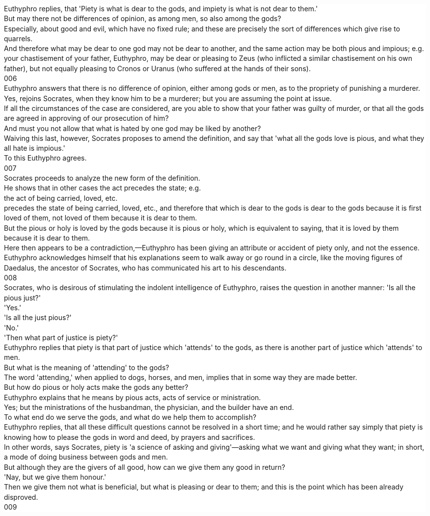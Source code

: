 <div class="sentence"> Euthyphro replies, that 'Piety is what is dear to the gods, and impiety is what is not dear to them.'</div><div class="sentence"> But may there not be differences of opinion, as among men, so also among the gods?</div><div class="sentence"> Especially, about good and evil, which have no fixed rule; and these are precisely the sort of differences which give rise to quarrels.</div><div class="sentence"> And therefore what may be dear to one god may not be dear to another, and the same action may be both pious and impious; e.g.</div><div class="sentence"> your chastisement of your father, Euthyphro, may be dear or pleasing to Zeus (who inflicted a similar chastisement on his own father), but not equally pleasing to Cronos or Uranus (who suffered at the hands of their sons).</div>
</div>
<div class="text">
<span class="ref"> 006 </span>
<div class="sentence"> Euthyphro answers that there is no difference of opinion, either among gods or men, as to the propriety of punishing a murderer.</div><div class="sentence"> Yes, rejoins Socrates, when they know him to be a murderer; but you are assuming the point at issue.</div><div class="sentence"> If all the circumstances of the case are considered, are you able to show that your father was guilty of murder, or that all the gods are agreed in approving of our prosecution of him?</div><div class="sentence"> And must you not allow that what is hated by one god may be liked by another?</div><div class="sentence"> Waiving this last, however, Socrates proposes to amend the definition, and say that 'what all the gods love is pious, and what they all hate is impious.'</div><div class="sentence"> To this Euthyphro agrees.</div>
</div>
<div class="text">
<span class="ref"> 007 </span>
<div class="sentence"> Socrates proceeds to analyze the new form of the definition.</div><div class="sentence"> He shows that in other cases the act precedes the state; e.g.</div><div class="sentence"> the act of being carried, loved, etc.</div><div class="sentence"> precedes the state of being carried, loved, etc., and therefore that which is dear to the gods is dear to the gods because it is first loved of them, not loved of them because it is dear to them.</div><div class="sentence"> But the pious or holy is loved by the gods because it is pious or holy, which is equivalent to saying, that it is loved by them because it is dear to them.</div><div class="sentence"> Here then appears to be a contradiction,—Euthyphro has been giving an attribute or accident of piety only, and not the essence.</div><div class="sentence"> Euthyphro acknowledges himself that his explanations seem to walk away or go round in a circle, like the moving figures of Daedalus, the ancestor of Socrates, who has communicated his art to his descendants.</div>
</div>
<div class="text">
<span class="ref"> 008 </span>
<div class="sentence"> Socrates, who is desirous of stimulating the indolent intelligence of Euthyphro, raises the question in another manner: 'Is all the pious just?'</div><div class="sentence"> 'Yes.'</div><div class="sentence"> 'Is all the just pious?'</div><div class="sentence"> 'No.'</div><div class="sentence"> 'Then what part of justice is piety?'</div><div class="sentence"> Euthyphro replies that piety is that part of justice which 'attends' to the gods, as there is another part of justice which 'attends' to men.</div><div class="sentence"> But what is the meaning of 'attending' to the gods?</div><div class="sentence"> The word 'attending,' when applied to dogs, horses, and men, implies that in some way they are made better.</div><div class="sentence"> But how do pious or holy acts make the gods any better?</div><div class="sentence"> Euthyphro explains that he means by pious acts, acts of service or ministration.</div><div class="sentence"> Yes; but the ministrations of the husbandman, the physician, and the builder have an end.</div><div class="sentence"> To what end do we serve the gods, and what do we help them to accomplish?</div><div class="sentence"> Euthyphro replies, that all these difficult questions cannot be resolved in a short time; and he would rather say simply that piety is knowing how to please the gods in word and deed, by prayers and sacrifices.</div><div class="sentence"> In other words, says Socrates, piety is 'a science of asking and giving'—asking what we want and giving what they want; in short, a mode of doing business between gods and men.</div><div class="sentence"> But although they are the givers of all good, how can we give them any good in return?</div><div class="sentence"> 'Nay, but we give them honour.'</div><div class="sentence"> Then we give them not what is beneficial, but what is pleasing or dear to them; and this is the point which has been already disproved.</div>
</div>
<div class="text">
<span class="ref"> 009 </span>